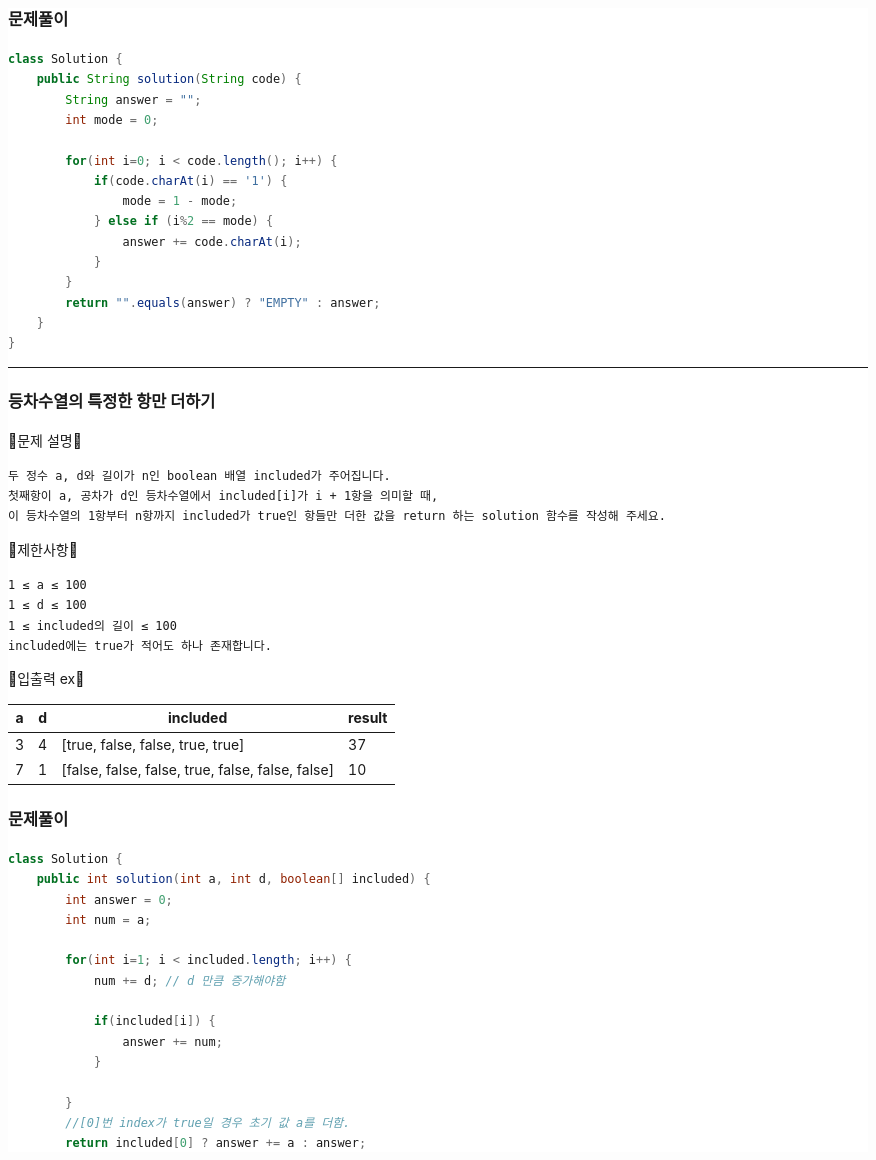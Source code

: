 ### 문제풀이

```java
class Solution {
    public String solution(String code) {
        String answer = "";
        int mode = 0;
        
        for(int i=0; i < code.length(); i++) {
            if(code.charAt(i) == '1') {
                mode = 1 - mode;
            } else if (i%2 == mode) {
                answer += code.charAt(i);
            }
        }
        return "".equals(answer) ? "EMPTY" : answer;
    }
}
```

<hr>

### 등차수열의 특정한 항만 더하기

💫문제 설명💫

```
두 정수 a, d와 길이가 n인 boolean 배열 included가 주어집니다. 
첫째항이 a, 공차가 d인 등차수열에서 included[i]가 i + 1항을 의미할 때, 
이 등차수열의 1항부터 n항까지 included가 true인 항들만 더한 값을 return 하는 solution 함수를 작성해 주세요.
```

💫제한사항💫

```
1 ≤ a ≤ 100
1 ≤ d ≤ 100
1 ≤ included의 길이 ≤ 100
included에는 true가 적어도 하나 존재합니다.
```

💫입출력 ex💫

|a|d|included|result|
|---|---|---|---|
|3|4|[true, false, false, true, true]|37|
|7|1|[false, false, false, true, false, false, false]|10|

### 문제풀이

```java
class Solution {
    public int solution(int a, int d, boolean[] included) {
        int answer = 0;
        int num = a;
        
        for(int i=1; i < included.length; i++) {
            num += d; // d 만큼 증가해야함

            if(included[i]) {
                answer += num;
            } 
            
        }
        //[0]번 index가 true일 경우 초기 값 a를 더함.
        return included[0] ? answer += a : answer;
```